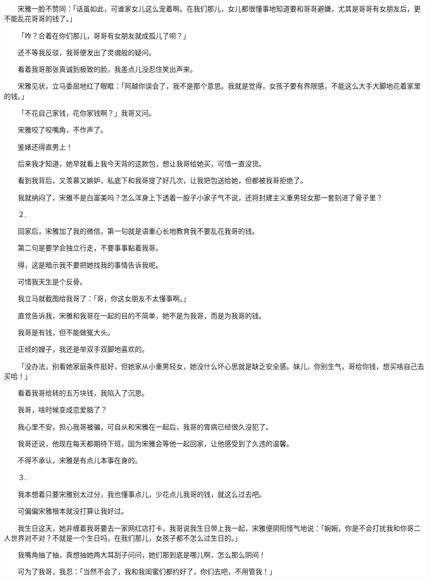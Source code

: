 &emsp;&emsp;宋雅一脸不赞同：「话虽如此，可谁家女儿这么宠着啊。在我们那儿，女儿都很懂事地知道要和哥哥避嫌，尤其是哥哥有女朋友后，更不能乱花哥哥的钱了。」  
  
&emsp;&emsp;「咋？合着在你们那儿，哥哥有女朋友就成孤儿了呗？」  
  
&emsp;&emsp;还不等我反驳，我哥便发出了灵魂般的疑问。  
  
&emsp;&emsp;看着我哥那张真诚到极致的脸，我差点儿没忍住笑出声来。  
  
&emsp;&emsp;宋雅见状，立马委屈地红了眼眶：「阿越你误会了，我不是那个意思。我就是觉得，女孩子要有界限感，不能这么大手大脚地花着家里的钱。」  
  
&emsp;&emsp;「不花自己家钱，花你家钱啊？」我哥又问。  
  
&emsp;&emsp;宋雅咬了咬嘴角，不作声了。  
  
&emsp;&emsp;鉴婊还得直男上！  
  
&emsp;&emsp;后来我才知道，她早就看上我今天背的这款包，想让我哥给她买，可惜一直没货。  
  
&emsp;&emsp;看到我背后，又羡慕又嫉妒，私底下和我哥提了好几次，让我把包送给她，但都被我哥拒绝了。  
  
&emsp;&emsp;我就纳闷了，宋雅不是白富美吗？怎么浑身上下透着一股子小家子气不说，还将封建主义重男轻女那一套刻进了骨子里？  
  
&emsp;&emsp;２.  
  
&emsp;&emsp;回家后，宋雅加了我的微信，第一句就是语重心长地教育我不要乱花我哥的钱。  
  
&emsp;&emsp;第二句是要学会独立行走，不要事事黏着我哥。  
  
&emsp;&emsp;得，这是暗示我不要把她找我的事情告诉我呢。  
  
&emsp;&emsp;可惜我天生是个反骨。  
  
&emsp;&emsp;我立马就截图给我哥了：「哥，你这女朋友不太懂事啊。」  
  
&emsp;&emsp;直觉告诉我，宋雅和我哥在一起的目的不简单，她不是为我哥，而是为我哥的钱。  
  
&emsp;&emsp;我哥是有钱，但不能做冤大头。  
  
&emsp;&emsp;正经的嫂子，我还是举双手双脚地喜欢的。  
  
&emsp;&emsp;「没办法，别看她家庭条件挺好，但她家从小重男轻女，她没什么坏心思就是缺乏安全感。妹儿，你别生气，哥给你钱，想买啥自己去买哈！」  
  
&emsp;&emsp;看着我哥给转的五万块钱，我陷入了沉思。  
  
&emsp;&emsp;我哥，啥时候变成恋爱脑了？  
  
&emsp;&emsp;我心里不安，担心我哥被骗，可自从和宋雅在一起后，我哥的胃病已经很久没犯了。  
  
&emsp;&emsp;我哥还说，他现在每天都期待下班，因为宋雅会等他一起回家，让他感受到了久违的温馨。  
  
&emsp;&emsp;不得不承认，宋雅是有点儿本事在身的。  
  
&emsp;&emsp;３.  
  
&emsp;&emsp;我本想着只要宋雅别太过分，我也懂事点儿，少花点儿我哥的钱，就这么过去吧。  
  
&emsp;&emsp;可偏偏宋雅根本就没打算让我好过。  
  
&emsp;&emsp;我生日这天，她非缠着我哥要去一家网红店打卡，我哥说我生日带上我一起，宋雅便阴阳怪气地说：「婉婉，你是不会打扰我和你哥二人世界对不对？不就是一个生日吗，在我们那儿，女孩子都不怎么过生日的。」  
  
&emsp;&emsp;我嘴角抽了抽，真想抽她两大耳刮子问问，她们那到底是哪儿啊，怎么那么阴间！  
  
&emsp;&emsp;可为了我哥，我忍：「当然不会了，我和我闺蜜们都约好了，你们去吧，不用管我！」  
  
